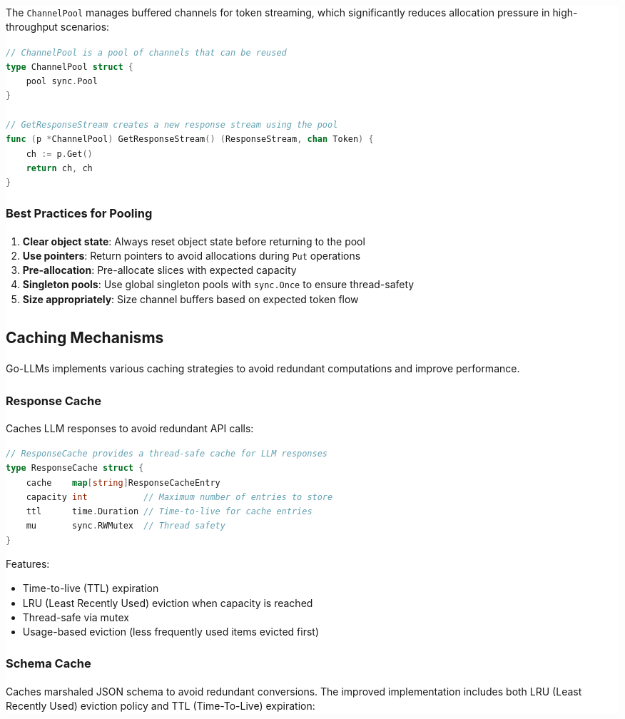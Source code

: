 The `ChannelPool` manages buffered channels for token streaming, which significantly reduces allocation pressure in high-throughput scenarios:

```go
// ChannelPool is a pool of channels that can be reused
type ChannelPool struct {
    pool sync.Pool
}

// GetResponseStream creates a new response stream using the pool
func (p *ChannelPool) GetResponseStream() (ResponseStream, chan Token) {
    ch := p.Get()
    return ch, ch
}
```

### Best Practices for Pooling

1. **Clear object state**: Always reset object state before returning to the pool
2. **Use pointers**: Return pointers to avoid allocations during `Put` operations
3. **Pre-allocation**: Pre-allocate slices with expected capacity
4. **Singleton pools**: Use global singleton pools with `sync.Once` to ensure thread-safety
5. **Size appropriately**: Size channel buffers based on expected token flow

## Caching Mechanisms

Go-LLMs implements various caching strategies to avoid redundant computations and improve performance.

### Response Cache

Caches LLM responses to avoid redundant API calls:

```go
// ResponseCache provides a thread-safe cache for LLM responses
type ResponseCache struct {
    cache    map[string]ResponseCacheEntry
    capacity int           // Maximum number of entries to store
    ttl      time.Duration // Time-to-live for cache entries
    mu       sync.RWMutex  // Thread safety
}
```

Features:
- Time-to-live (TTL) expiration
- LRU (Least Recently Used) eviction when capacity is reached
- Thread-safe via mutex
- Usage-based eviction (less frequently used items evicted first)

### Schema Cache

Caches marshaled JSON schema to avoid redundant conversions. The improved implementation includes both LRU (Least Recently Used) eviction policy and TTL (Time-To-Live) expiration:

